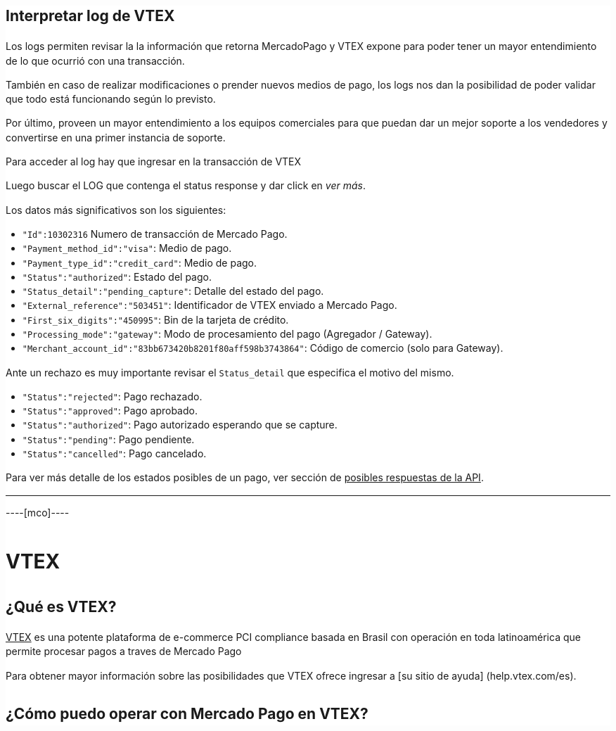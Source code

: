 
## Interpretar log de VTEX

Los logs permiten revisar la la información que retorna MercadoPago y VTEX expone para poder tener un mayor entendimiento de lo que ocurrió con una transacción.

También en caso de realizar modificaciones o prender nuevos medios de pago, los logs nos dan la posibilidad de poder validar que todo está funcionando según lo previsto.

Por último, proveen un mayor entendimiento a los equipos comerciales para que puedan dar un mejor soporte a los vendedores y convertirse en una primer instancia de soporte.

Para acceder al log hay que ingresar en la transacción de VTEX

Luego buscar el LOG que contenga el status response y dar click en _ver más_.

Los datos más significativos son los siguientes:

- `"Id":10302316` Numero de transacción de Mercado Pago.
- `"Payment_method_id":"visa"`: Medio de pago.
- `"Payment_type_id":"credit_card"`: Medio de pago.
- `"Status":"authorized"`: Estado del pago.
- `"Status_detail":"pending_capture"`: Detalle del estado del pago.
- `"External_reference":"503451"`: Identificador de VTEX enviado a Mercado Pago.
- `"First_six_digits":"450995"`: Bin de la tarjeta de crédito.
- `"Processing_mode":"gateway"`: Modo de procesamiento del pago (Agregador / Gateway).
- `"Merchant_account_id":"83bb673420b8201f80aff598b3743864"`: Código de comercio (solo para Gateway).

Ante un rechazo es muy importante revisar el `Status_detail` que especifica el motivo del mismo.

- `"Status":"rejected"`: Pago rechazado.
- `"Status":"approved"`: Pago aprobado.
- `"Status":"authorized"`: Pago autorizado esperando que se capture.
- `"Status":"pending"`: Pago pendiente.
- `"Status":"cancelled"`: Pago cancelado.

Para ver más detalle de los estados posibles de un pago, ver sección de [posibles respuestas de la API](https://www.mercadopago.com.ar/developers/es/guides/payments/api/handling-responses).

------------


----[mco]----

# VTEX

## ¿Qué es VTEX?

[VTEX](https://www.vtex.com/es/) es una potente plataforma de e-commerce PCI compliance basada en Brasil con operación en toda latinoamérica que permite procesar pagos a traves de Mercado Pago

Para obtener mayor información sobre las posibilidades que VTEX ofrece ingresar a [su sitio de ayuda] (help.vtex.com/es).

## ¿Cómo puedo operar con Mercado Pago en VTEX?
